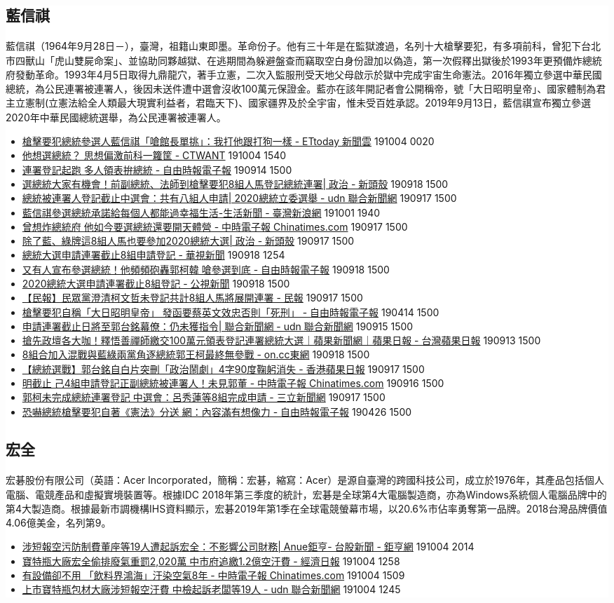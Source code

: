 ## 藍信祺

藍信祺（1964年9月28日－），臺灣，祖籍山東即墨。革命份子。他有三十年是在監獄渡過，名列十大槍擊要犯，有多項前科，曾犯下台北市四獸山「虎山雙屍命案」、並協助同夥越獄、在逃期間為躲避盤查而竊取空白身份證加以偽造，第一次假釋出獄後於1993年更預備炸總統府發動革命。1993年4月5日取得九鼎龍穴，著手立憲，二次入監服刑受天地父母啟示於獄中完成宇宙生命憲法。2016年獨立參選中華民國總統，為公民連署被連署人，後因未送件遭中選會沒收100萬元保證金。藍亦在該年開記者會公開稱帝，號「大日昭明皇帝」、國家體制為君主立憲制(立憲法給全人類最大現實利益者，君臨天下)、國家疆界及於全宇宙，惟未受百姓承認。2019年9月13日，藍信祺宣布獨立參選2020年中華民國總統選舉，為公民連署被連署人。
- [槍擊要犯總統參選人藍信祺「嗆館長單挑」：我打他跟打狗一樣 - ETtoday 新聞雲](https://www.ettoday.net/news/20191004/1549320.htm "槍擊要犯總統參選人藍信祺「嗆館長單挑」：我打他跟打狗一樣 - ETtoday 新聞雲") 191004 0020
- [他想選總統？ 思想偏激前科一籮筐 - CTWANT](https://www.ctwant.com/article/9510 "他想選總統？ 思想偏激前科一籮筐 - CTWANT") 191004 1540
- [連署登記起跑 多人領表拚總統 - 自由時報電子報](https://news.ltn.com.tw/news/politics/paper/1317760 "連署登記起跑 多人領表拚總統 - 自由時報電子報") 190914 1500
- [選總統大家有機會！前副總統、法師到槍擊要犯8組人馬登記總統連署| 政治 - 新頭殼](https://newtalk.tw/news/view/2019-09-18/300277 "選總統大家有機會！前副總統、法師到槍擊要犯8組人馬登記總統連署| 政治 - 新頭殼") 190918 1500
- [總統被連署人登記截止中選會：共有八組人申請| 2020總統立委選舉 - udn 聯合新聞網](https://udn.com/vote2020/story/12702/4052807 "總統被連署人登記截止中選會：共有八組人申請| 2020總統立委選舉 - udn 聯合新聞網") 190917 1500
- [藍信祺參選總統承諾給每個人都能過幸福生活-生活新聞 - 臺灣新浪網](https://news.sina.com.tw/article/20191001/32832596.html "藍信祺參選總統承諾給每個人都能過幸福生活-生活新聞 - 臺灣新浪網") 191001 1940
- [曾想炸總統府 他如今要選總統還要開天體營 - 中時電子報 Chinatimes.com](https://www.chinatimes.com/realtimenews/20190917004250-260402 "曾想炸總統府 他如今要選總統還要開天體營 - 中時電子報 Chinatimes.com") 190917 1500
- [除了藍、綠牌這8組人馬也要參加2020總統大選| 政治 - 新頭殼](https://newtalk.tw/news/view/2019-09-17/299877 "除了藍、綠牌這8組人馬也要參加2020總統大選| 政治 - 新頭殼") 190917 1500
- [總統大選申請連署截止8組申請登記 - 華視新聞](https://news.cts.com.tw/cts/politics/201909/201909181975098.html "總統大選申請連署截止8組申請登記 - 華視新聞") 190918 1254
- [又有人宣布參選總統！他頻頻砲轟郭柯韓 嗆參選到底 - 自由時報電子報](https://news.ltn.com.tw/news/politics/breakingnews/2919965 "又有人宣布參選總統！他頻頻砲轟郭柯韓 嗆參選到底 - 自由時報電子報") 190918 1500
- [2020總統大選申請連署截止8組登記 - 公視新聞](https://news.pts.org.tw/article/446694 "2020總統大選申請連署截止8組登記 - 公視新聞") 190918 1500
- [【民報】民眾黨澄清柯文哲未登記共計8組人馬將展開連署 - 民報](https://www.peoplenews.tw/news/0bb93838-e19a-42b6-bbc2-abf3b43c83ed "【民報】民眾黨澄清柯文哲未登記共計8組人馬將展開連署 - 民報") 190917 1500
- [槍擊要犯自稱「大日昭明皇帝」 發函要蔡英文效忠否則「死刑」 - 自由時報電子報](https://news.ltn.com.tw/news/society/breakingnews/2758900 "槍擊要犯自稱「大日昭明皇帝」 發函要蔡英文效忠否則「死刑」 - 自由時報電子報") 190414 1500
- [申請連署截止日將至郭台銘幕僚：仍未獲指令| 聯合新聞網 - udn 聯合新聞網](https://udn.com/news/story/12702/4048888 "申請連署截止日將至郭台銘幕僚：仍未獲指令| 聯合新聞網 - udn 聯合新聞網") 190915 1500
- [搶先政壇各大咖！釋悟善禪師繳交100萬元領表登記連署總統大選｜蘋果新聞網｜蘋果日報 - 台灣蘋果日報](https://tw.appledaily.com/recommend/realtime/20190913/1632785 "搶先政壇各大咖！釋悟善禪師繳交100萬元領表登記連署總統大選｜蘋果新聞網｜蘋果日報 - 台灣蘋果日報") 190913 1500
- [8組合加入混戰與藍綠兩黨角逐總統郭王柯最終無參戰 - on.cc東網](https://hk.on.cc/hk/bkn/cnt/cnnews/20190918/bkn-20190918092650563-0918_00952_001.html "8組合加入混戰與藍綠兩黨角逐總統郭王柯最終無參戰 - on.cc東網") 190918 1500
- [【總統選戰】郭台銘自白片突刪「政治鬧劇」4字90度鞠躬消失 - 香港蘋果日報](https://hk.news.appledaily.com/china/realtime/article/20190917/60052789 "【總統選戰】郭台銘自白片突刪「政治鬧劇」4字90度鞠躬消失 - 香港蘋果日報") 190917 1500
- [明截止 己4組申請登記正副總統被連署人！未見郭董 - 中時電子報 Chinatimes.com](https://www.chinatimes.com/realtimenews/20190916001903-260407 "明截止 己4組申請登記正副總統被連署人！未見郭董 - 中時電子報 Chinatimes.com") 190916 1500
- [郭柯未完成總統連署登記 中選會：呂秀蓮等8組完成申請 - 三立新聞網](https://www.setn.com/News.aspx?NewsID=603941 "郭柯未完成總統連署登記 中選會：呂秀蓮等8組完成申請 - 三立新聞網") 190917 1500
- [恐嚇總統槍擊要犯自著《憲法》分送 網：內容滿有想像力 - 自由時報電子報](https://news.ltn.com.tw/news/society/breakingnews/2770792 "恐嚇總統槍擊要犯自著《憲法》分送 網：內容滿有想像力 - 自由時報電子報") 190426 1500

## 宏全

宏碁股份有限公司（英語：Acer Incorporated，簡稱：宏碁，縮寫：Acer）是源自臺灣的跨國科技公司，成立於1976年，其產品包括個人電腦、電競產品和虛擬實境裝置等。根據IDC 2018年第三季度的統計，宏碁是全球第4大電腦製造商，亦為Windows系統個人電腦品牌中的第4大製造商。根據最新市調機構IHS資料顯示，宏碁2019年第1季在全球電競螢幕市場，以20.6%市佔率勇奪第一品牌。2018台灣品牌價值4.06億美金，名列第9。
- [涉短報空污防制費董座等19人遭起訴宏全：不影響公司財務| Anue鉅亨- 台股新聞 - 鉅亨網](https://m.cnyes.com/news/id/4391025 "涉短報空污防制費董座等19人遭起訴宏全：不影響公司財務| Anue鉅亨- 台股新聞 - 鉅亨網") 191004 2014
- [寶特瓶大廠宏全偷排廢氣重罰2,020萬 中市府追繳1.2億空汙費 - 經濟日報](https://money.udn.com/money/story/5648/4085454 "寶特瓶大廠宏全偷排廢氣重罰2,020萬 中市府追繳1.2億空汙費 - 經濟日報") 191004 1258
- [有設備卻不用 「飲料界鴻海」汙染空氣8年 - 中時電子報 Chinatimes.com](https://www.chinatimes.com/realtimenews/20191004002578-260402 "有設備卻不用 「飲料界鴻海」汙染空氣8年 - 中時電子報 Chinatimes.com") 191004 1509
- [上市寶特瓶包材大廠涉短報空汙費 中檢起訴老闆等19人 - udn 聯合新聞網](https://udn.com/news/story/7321/4085446?from=udn-ch1_breaknews-1-cate2-news "上市寶特瓶包材大廠涉短報空汙費 中檢起訴老闆等19人 - udn 聯合新聞網") 191004 1245